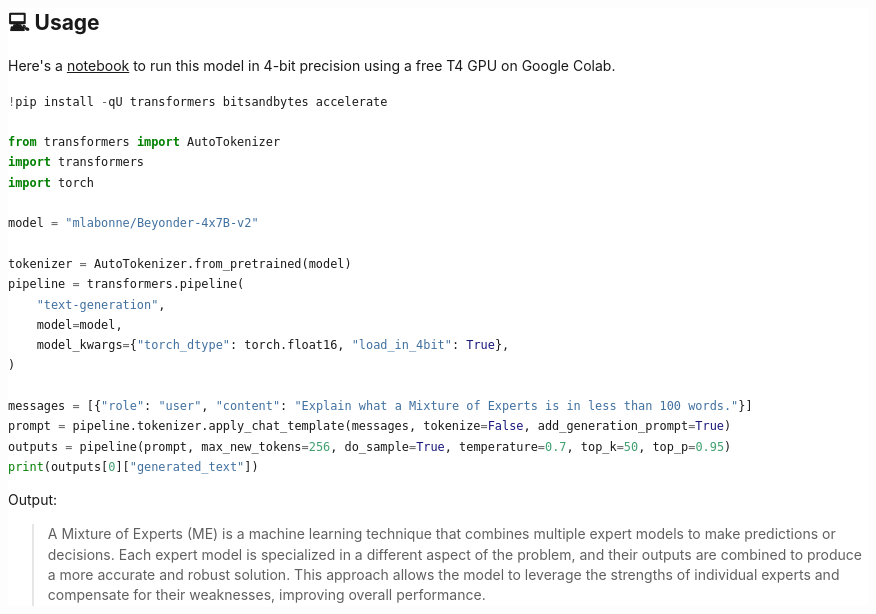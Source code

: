 ## 💻 Usage

Here's a [notebook](https://colab.research.google.com/drive/1ypy8fEAJe9RkNmNQR1BduOzy2Qn6CnMl#scrollTo=myLRfwjZcIyP) to run this model in 4-bit precision using a free T4 GPU on Google Colab.

```python
!pip install -qU transformers bitsandbytes accelerate

from transformers import AutoTokenizer
import transformers
import torch

model = "mlabonne/Beyonder-4x7B-v2"

tokenizer = AutoTokenizer.from_pretrained(model)
pipeline = transformers.pipeline(
    "text-generation",
    model=model,
    model_kwargs={"torch_dtype": torch.float16, "load_in_4bit": True},
)

messages = [{"role": "user", "content": "Explain what a Mixture of Experts is in less than 100 words."}]
prompt = pipeline.tokenizer.apply_chat_template(messages, tokenize=False, add_generation_prompt=True)
outputs = pipeline(prompt, max_new_tokens=256, do_sample=True, temperature=0.7, top_k=50, top_p=0.95)
print(outputs[0]["generated_text"])
```

Output:

> A Mixture of Experts (ME) is a machine learning technique that combines multiple expert models to make predictions or decisions. Each expert model is specialized in a different aspect of the problem, and their outputs are combined to produce a more accurate and robust solution. This approach allows the model to leverage the strengths of individual experts and compensate for their weaknesses, improving overall performance.